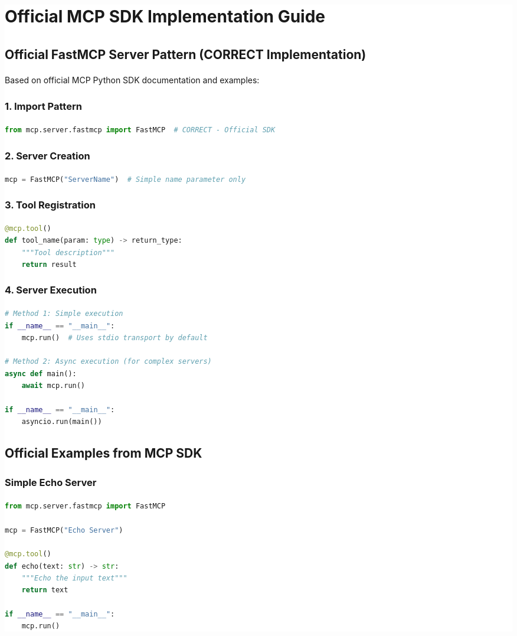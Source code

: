 # Official MCP SDK Implementation Guide

## Official FastMCP Server Pattern (CORRECT Implementation)

Based on official MCP Python SDK documentation and examples:

### 1. Import Pattern
```python
from mcp.server.fastmcp import FastMCP  # CORRECT - Official SDK
```

### 2. Server Creation
```python
mcp = FastMCP("ServerName")  # Simple name parameter only
```

### 3. Tool Registration
```python
@mcp.tool()
def tool_name(param: type) -> return_type:
    """Tool description"""
    return result
```

### 4. Server Execution
```python
# Method 1: Simple execution
if __name__ == "__main__":
    mcp.run()  # Uses stdio transport by default

# Method 2: Async execution (for complex servers)
async def main():
    await mcp.run()

if __name__ == "__main__":
    asyncio.run(main())
```

## Official Examples from MCP SDK

### Simple Echo Server
```python
from mcp.server.fastmcp import FastMCP

mcp = FastMCP("Echo Server")

@mcp.tool()
def echo(text: str) -> str:
    """Echo the input text"""
    return text

if __name__ == "__main__":
    mcp.run()
```
